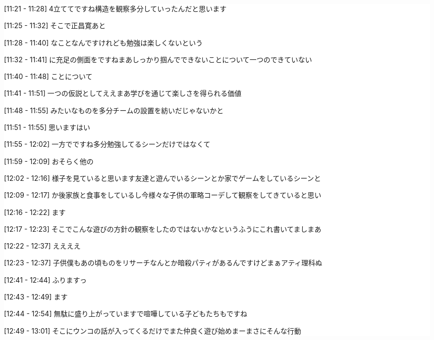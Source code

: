 [11:21 - 11:28]
4立ててですね構造を観察多分していったんだと思います

[11:25 - 11:32]
そこで正昌寛あと

[11:28 - 11:40]
なことなんですけれども勉強は楽しくないという

[11:32 - 11:41]
に充足の側面をですねまあしっかり掴んでできないことについて一つのできていない

[11:40 - 11:48]
ことについて

[11:41 - 11:51]
一つの仮説としてええまあ学びを通じて楽しさを得られる価値

[11:48 - 11:55]
みたいなものを多分チームの設置を紡いだじゃないかと

[11:51 - 11:55]
思いますはい

[11:55 - 12:02]
一方でですね多分勉強してるシーンだけではなくて

[11:59 - 12:09]
おそらく他の

[12:02 - 12:16]
様子を見ていると思います友達と遊んでいるシーンとか家でゲームをしているシーンと

[12:09 - 12:17]
か後家族と食事をしているし今様々な子供の軍略コーデして観察をしてきていると思い

[12:16 - 12:22]
ます

[12:17 - 12:23]
そこでこんな遊びの方針の観察をしたのではないかなというふうにこれ書いてましまあ

[12:22 - 12:37]
ええええ

[12:23 - 12:37]
子供僕もあの頃ものをリサーチなんとか暗殺パティがあるんですけどまぁアティ理科ぬ

[12:41 - 12:44]
ふりますっ

[12:43 - 12:49]
ます

[12:44 - 12:54]
無駄に盛り上がっていますで喧嘩している子どもたちもですね

[12:49 - 13:01]
そこにウンコの話が入ってくるだけでまた仲良く遊び始めまーまさにそんな行動
